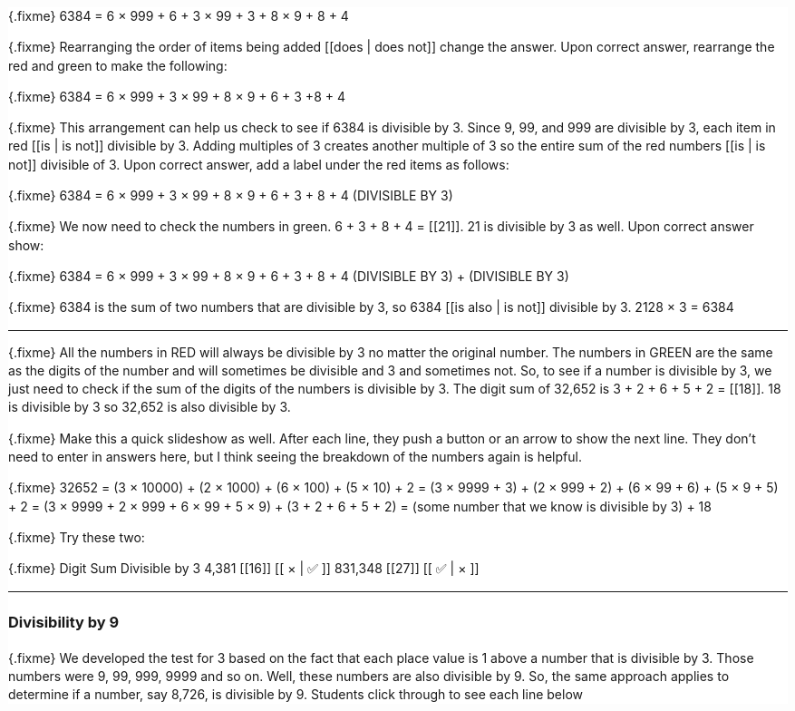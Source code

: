 {.fixme} 6384	=  6 × 999 + 6	+ 3 × 99 + 3 + 8 × 9 + 8 + 4

{.fixme} Rearranging the order of items being added [[does | does not]] change the answer. Upon correct answer, rearrange the red and green to make the following:

{.fixme} 6384 = 6 × 999 + 3 × 99 + 8 × 9 + 6 + 3 +8 + 4

{.fixme} This arrangement can help us check to see if 6384 is divisible by 3. Since 9, 99, and 999 are divisible by 3, each item in red [[is | is not]] divisible by 3. Adding multiples of 3 creates another multiple of 3 so the entire sum of the red numbers [[is | is not]] divisible of 3. Upon correct answer, add a label under the red items as follows:

{.fixme} 6384 = 6 × 999 + 3 × 99 + 8 × 9 + 6 + 3 + 8 + 4
	     (DIVISIBLE BY 3)

{.fixme} We now need to check the numbers in green. 6 + 3 + 8 + 4 = [[21]]. 21 is divisible by 3 as well. Upon correct answer show:

{.fixme} 6384 = 6 × 999 + 3 × 99 + 8 × 9 + 6 + 3 + 8 + 4
	     (DIVISIBLE BY 3)  +   (DIVISIBLE BY 3)

{.fixme} 6384 is the sum of two numbers that are divisible by 3, so 6384 [[is also | is not]] divisible by 3. 2128 × 3 = 6384

---

{.fixme} All the numbers in RED will always be divisible by 3 no matter the original number. The numbers in GREEN are the same as the digits of the number and will sometimes be divisible and 3 and sometimes not. So, to see if a number is divisible by 3, we just need to check if the sum of the digits of the numbers is divisible by 3. The digit sum of 32,652 is 3 + 2 + 6 + 5 + 2 = [[18]]. 18 is divisible by 3 so 32,652 is also divisible by 3.

{.fixme} Make this a quick slideshow as well. After each line, they push a button or an arrow to show the next line. They don’t need to enter in answers here, but I think seeing the breakdown of the numbers again is helpful.

{.fixme} 32652 = (3 × 10000) + (2 × 1000) + (6 × 100) + (5 × 10) + 2
	= (3 × 9999 + 3) + (2 × 999 + 2) + (6 × 99 + 6) + (5 × 9 + 5) + 2
	= (3 × 9999 + 2 × 999 + 6 × 99 + 5 × 9) + (3 + 2 + 6 + 5 + 2)
	= (some number that we know is divisible by 3) + 18

{.fixme} Try these two:

{.fixme} Digit Sum
Divisible by 3
4,381
[[16]]
[[ × | ✅  ]]
831,348
[[27]]
[[ ✅  | × ]]

---

### Divisibility by 9

{.fixme} We developed the test for 3 based on the fact that each place value is 1 above a number that is divisible by 3. Those numbers were 9, 99, 999, 9999 and so on. Well, these numbers are also divisible by 9. So, the same approach applies to determine if a number, say 8,726, is divisible by 9. Students click through to see each line below
